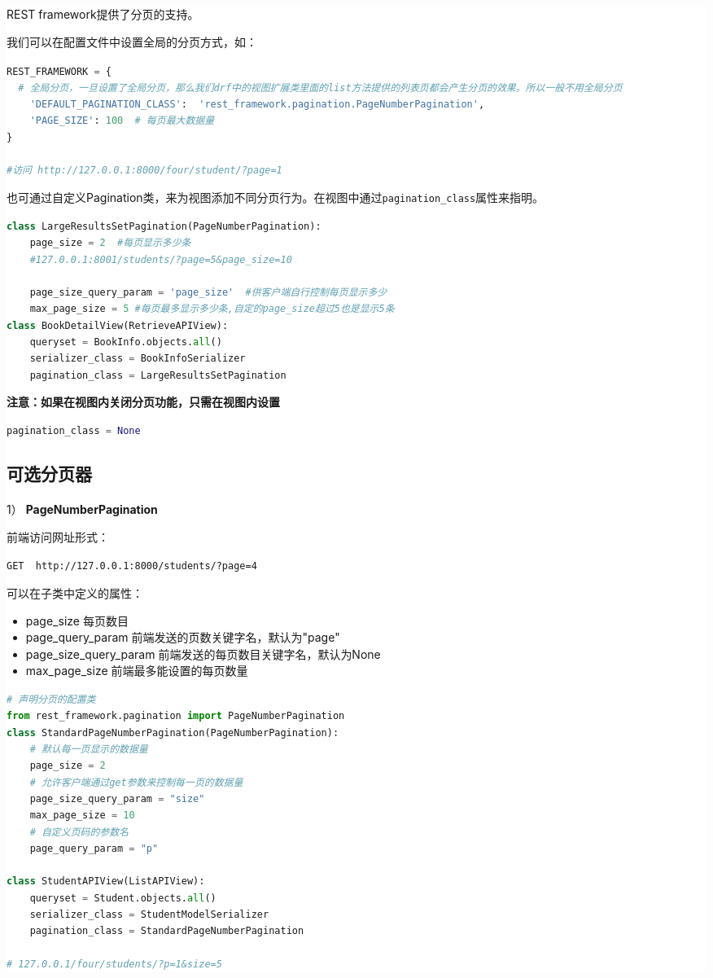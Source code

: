 REST framework提供了分页的支持。

我们可以在配置文件中设置全局的分页方式，如：

```python
REST_FRAMEWORK = {
  # 全局分页，一旦设置了全局分页，那么我们drf中的视图扩展类里面的list方法提供的列表页都会产生分页的效果。所以一般不用全局分页
    'DEFAULT_PAGINATION_CLASS':  'rest_framework.pagination.PageNumberPagination',
    'PAGE_SIZE': 100  # 每页最大数据量
}

#访问 http://127.0.0.1:8000/four/student/?page=1
```

也可通过自定义Pagination类，来为视图添加不同分页行为。在视图中通过`pagination_class`属性来指明。

```python
class LargeResultsSetPagination(PageNumberPagination):
    page_size = 2  #每页显示多少条
    #127.0.0.1:8001/students/?page=5&page_size=10
    
    page_size_query_param = 'page_size'  #供客户端自行控制每页显示多少
    max_page_size = 5 #每页最多显示多少条,自定的page_size超过5也是显示5条
class BookDetailView(RetrieveAPIView):
    queryset = BookInfo.objects.all()
    serializer_class = BookInfoSerializer
    pagination_class = LargeResultsSetPagination
```

**注意：如果在视图内关闭分页功能，只需在视图内设置**

```python
pagination_class = None
```

## 可选分页器

1） **PageNumberPagination**

前端访问网址形式：

```http
GET  http://127.0.0.1:8000/students/?page=4
```

可以在子类中定义的属性：

- page_size 每页数目
- page_query_param 前端发送的页数关键字名，默认为"page"
- page_size_query_param 前端发送的每页数目关键字名，默认为None
- max_page_size 前端最多能设置的每页数量

```python
# 声明分页的配置类
from rest_framework.pagination import PageNumberPagination
class StandardPageNumberPagination(PageNumberPagination):
    # 默认每一页显示的数据量
    page_size = 2
    # 允许客户端通过get参数来控制每一页的数据量
    page_size_query_param = "size"
    max_page_size = 10
    # 自定义页码的参数名
    page_query_param = "p"

class StudentAPIView(ListAPIView):
    queryset = Student.objects.all()
    serializer_class = StudentModelSerializer
    pagination_class = StandardPageNumberPagination

# 127.0.0.1/four/students/?p=1&size=5
```